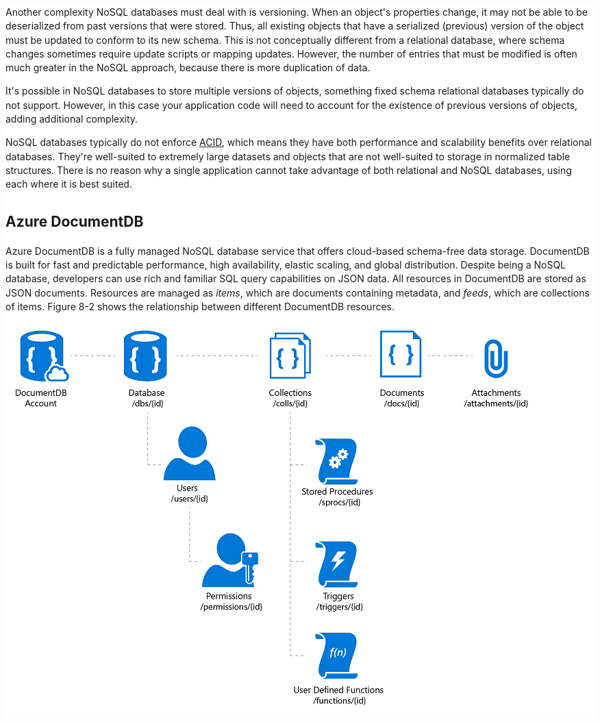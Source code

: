 Another complexity NoSQL databases must deal with is versioning. When an object's properties change, it may not be able to be deserialized from past versions that were stored. Thus, all existing objects that have a serialized (previous) version of the object must be updated to conform to its new schema. This is not conceptually different from a relational database, where schema changes sometimes require update scripts or mapping updates. However, the number of entries that must be modified is often much greater in the NoSQL approach, because there is more duplication of data.

It's possible in NoSQL databases to store multiple versions of objects, something fixed schema relational databases typically do not support. However, in this case your application code will need to account for the existence of previous versions of objects, adding additional complexity.

NoSQL databases typically do not enforce [ACID](https://en.wikipedia.org/wiki/ACID), which means they have both performance and scalability benefits over relational databases. They're well-suited to extremely large datasets and objects that are not well-suited to storage in normalized table structures. There is no reason why a single application cannot take advantage of both relational and NoSQL databases, using each where it is best suited.

## Azure DocumentDB

Azure DocumentDB is a fully managed NoSQL database service that offers cloud-based schema-free data storage. DocumentDB is built for fast and predictable performance, high availability, elastic scaling, and global distribution. Despite being a NoSQL database, developers can use rich and familiar SQL query capabilities on JSON data. All resources in DocumentDB are stored as JSON documents. Resources are managed as _items_, which are documents containing metadata, and _feeds_, which are collections of items. Figure 8-2 shows the relationship between different DocumentDB resources.

![The hierarchical relationship between resources in DocumentDB, a NoSQL JSON database](./media/image8-2.png)
